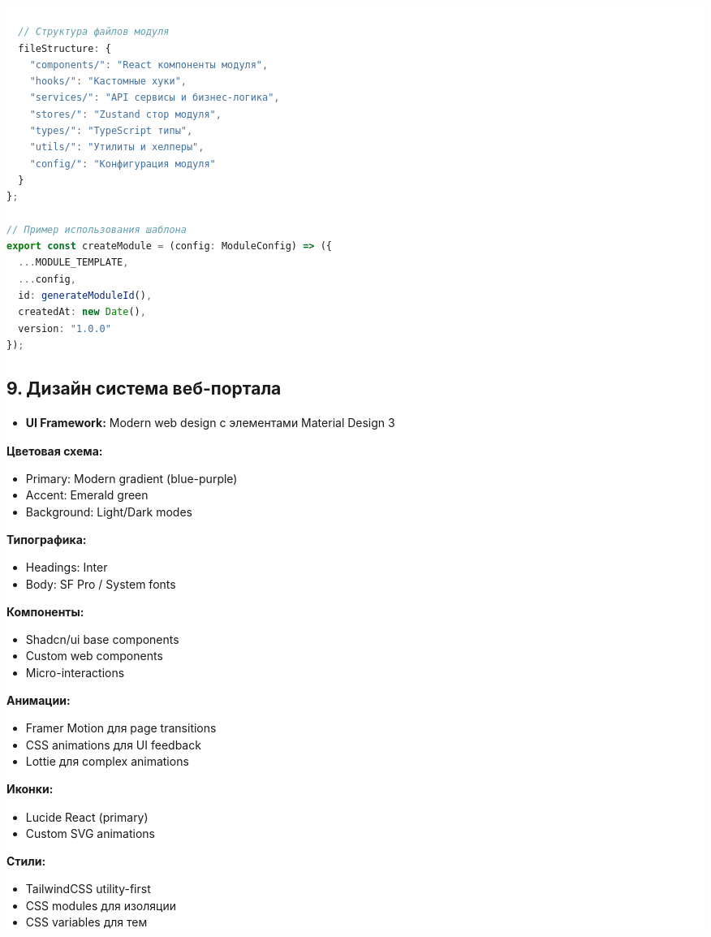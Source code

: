 ```typescript

  // Структура файлов модуля
  fileStructure: {
    "components/": "React компоненты модуля",
    "hooks/": "Кастомные хуки",
    "services/": "API сервисы и бизнес-логика", 
    "stores/": "Zustand стор модуля",
    "types/": "TypeScript типы",
    "utils/": "Утилиты и хелперы",
    "config/": "Конфигурация модуля"
  }
};

// Пример использования шаблона
export const createModule = (config: ModuleConfig) => ({
  ...MODULE_TEMPLATE,
  ...config,
  id: generateModuleId(),
  createdAt: new Date(),
  version: "1.0.0"
});
```

## 9. Дизайн система веб-портала

- **UI Framework:** Modern web design с элементами Material Design 3

**Цветовая схема:**
- Primary: Modern gradient (blue-purple)
- Accent: Emerald green
- Background: Light/Dark modes

**Типографика:**
- Headings: Inter
- Body: SF Pro / System fonts

**Компоненты:**
- Shadcn/ui base components
- Custom web components
- Micro-interactions

**Анимации:**
- Framer Motion для page transitions
- CSS animations для UI feedback
- Lottie для complex animations

**Иконки:**
- Lucide React (primary)
- Custom SVG animations

**Стили:**
- TailwindCSS utility-first
- CSS modules для изоляции
- CSS variables для тем
